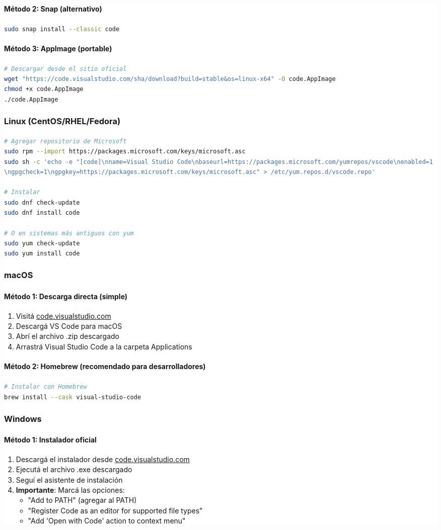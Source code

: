 #### Método 2: Snap (alternativo)

```bash
sudo snap install --classic code
```

#### Método 3: AppImage (portable)

```bash
# Descargar desde el sitio oficial
wget "https://code.visualstudio.com/sha/download?build=stable&os=linux-x64" -O code.AppImage
chmod +x code.AppImage
./code.AppImage
```

### Linux (CentOS/RHEL/Fedora)

```bash
# Agregar repositorio de Microsoft
sudo rpm --import https://packages.microsoft.com/keys/microsoft.asc
sudo sh -c 'echo -e "[code]\nname=Visual Studio Code\nbaseurl=https://packages.microsoft.com/yumrepos/vscode\nenabled=1\ngpgcheck=1\ngpgkey=https://packages.microsoft.com/keys/microsoft.asc" > /etc/yum.repos.d/vscode.repo'

# Instalar
sudo dnf check-update
sudo dnf install code

# O en sistemas más antiguos con yum
sudo yum check-update
sudo yum install code
```

### macOS

#### Método 1: Descarga directa (simple)

1. Visitá [code.visualstudio.com](https://code.visualstudio.com)
2. Descargá VS Code para macOS
3. Abrí el archivo .zip descargado
4. Arrastrá Visual Studio Code a la carpeta Applications

#### Método 2: Homebrew (recomendado para desarrolladores)

```bash
# Instalar con Homebrew
brew install --cask visual-studio-code
```

### Windows

#### Método 1: Instalador oficial

1. Descargá el instalador desde
   [code.visualstudio.com](https://code.visualstudio.com)
2. Ejecutá el archivo .exe descargado
3. Seguí el asistente de instalación
4. **Importante**: Marcá las opciones:
   - "Add to PATH" (agregar al PATH)
   - "Register Code as an editor for supported file types"
   - "Add 'Open with Code' action to context menu"
